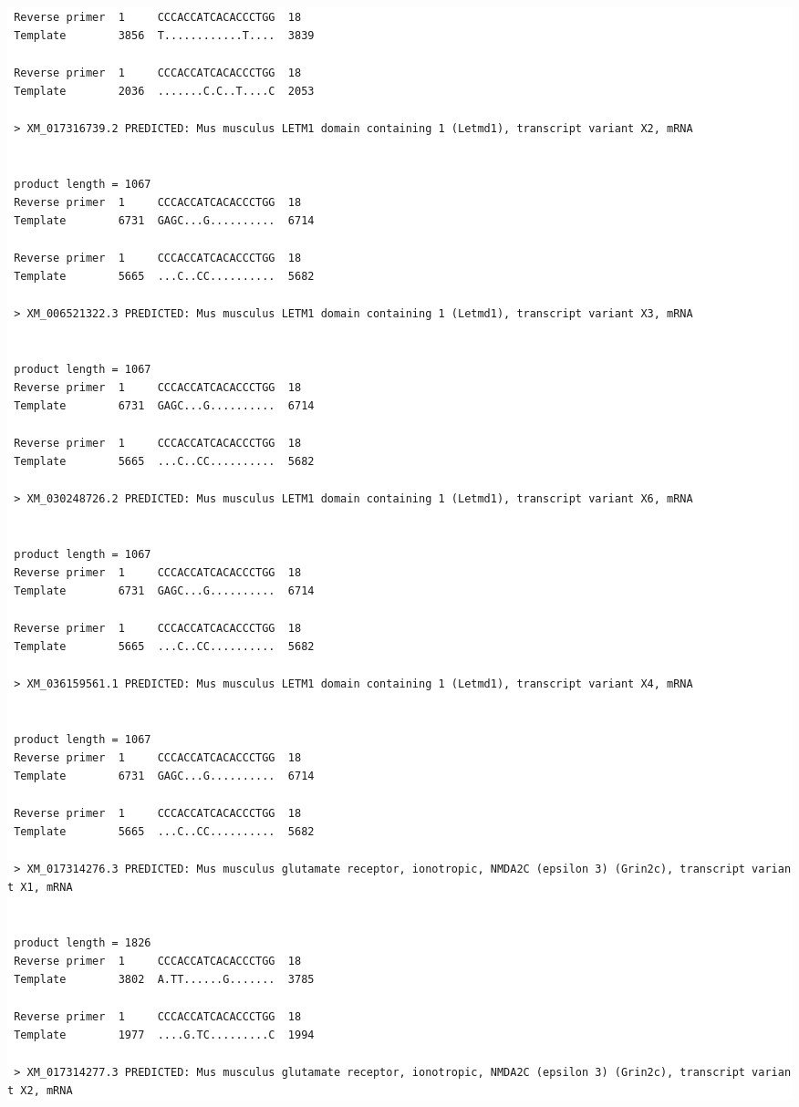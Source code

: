    ```
    Reverse primer  1     CCCACCATCACACCCTGG  18
    Template        3856  T............T....  3839
    
    Reverse primer  1     CCCACCATCACACCCTGG  18
    Template        2036  .......C.C..T....C  2053
    
    > XM_017316739.2 PREDICTED: Mus musculus LETM1 domain containing 1 (Letmd1), transcript variant X2, mRNA
    
    
    product length = 1067
    Reverse primer  1     CCCACCATCACACCCTGG  18
    Template        6731  GAGC...G..........  6714
    
    Reverse primer  1     CCCACCATCACACCCTGG  18
    Template        5665  ...C..CC..........  5682
    
    > XM_006521322.3 PREDICTED: Mus musculus LETM1 domain containing 1 (Letmd1), transcript variant X3, mRNA
    
    
    product length = 1067
    Reverse primer  1     CCCACCATCACACCCTGG  18
    Template        6731  GAGC...G..........  6714
    
    Reverse primer  1     CCCACCATCACACCCTGG  18
    Template        5665  ...C..CC..........  5682
    
    > XM_030248726.2 PREDICTED: Mus musculus LETM1 domain containing 1 (Letmd1), transcript variant X6, mRNA
    
    
    product length = 1067
    Reverse primer  1     CCCACCATCACACCCTGG  18
    Template        6731  GAGC...G..........  6714
    
    Reverse primer  1     CCCACCATCACACCCTGG  18
    Template        5665  ...C..CC..........  5682
    
    > XM_036159561.1 PREDICTED: Mus musculus LETM1 domain containing 1 (Letmd1), transcript variant X4, mRNA
    
    
    product length = 1067
    Reverse primer  1     CCCACCATCACACCCTGG  18
    Template        6731  GAGC...G..........  6714
    
    Reverse primer  1     CCCACCATCACACCCTGG  18
    Template        5665  ...C..CC..........  5682
    
    > XM_017314276.3 PREDICTED: Mus musculus glutamate receptor, ionotropic, NMDA2C (epsilon 3) (Grin2c), transcript variant X1, mRNA
    
    
    product length = 1826
    Reverse primer  1     CCCACCATCACACCCTGG  18
    Template        3802  A.TT......G.......  3785
    
    Reverse primer  1     CCCACCATCACACCCTGG  18
    Template        1977  ....G.TC.........C  1994
    
    > XM_017314277.3 PREDICTED: Mus musculus glutamate receptor, ionotropic, NMDA2C (epsilon 3) (Grin2c), transcript variant X2, mRNA
   ```